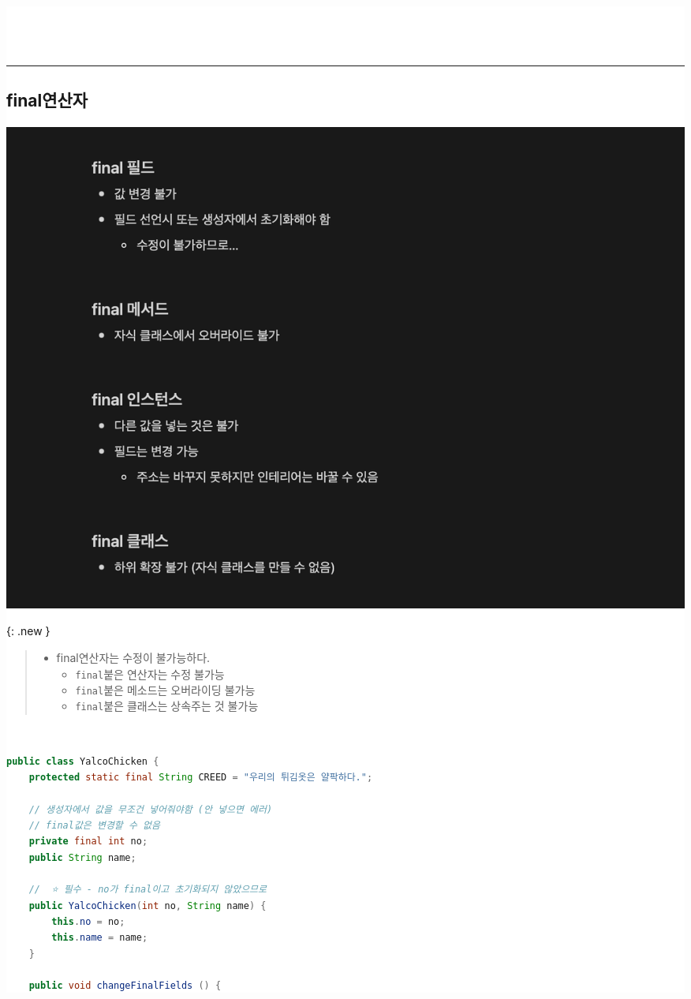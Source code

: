 <br />
<br />
<br />

---

## final연산자

![Alt text](image-15.png)

{: .new } 
> - final연산자는 수정이 불가능하다.
>   - `final`붙은 연산자는 수정 불가능
>   - `final`붙은 메소드는 오버라이딩 불가능
>   - `final`붙은 클래스는 상속주는 것 불가능

<br />

```java
public class YalcoChicken {
    protected static final String CREED = "우리의 튀김옷은 얄팍하다.";

    // 생성자에서 값을 무조건 넣어줘야함 (안 넣으면 에러)
    // final값은 변경할 수 없음
    private final int no;
    public String name;

    //  ⭐️ 필수 - no가 final이고 초기화되지 않았으므로
    public YalcoChicken(int no, String name) {
        this.no = no;
        this.name = name;
    }

    public void changeFinalFields () {
```